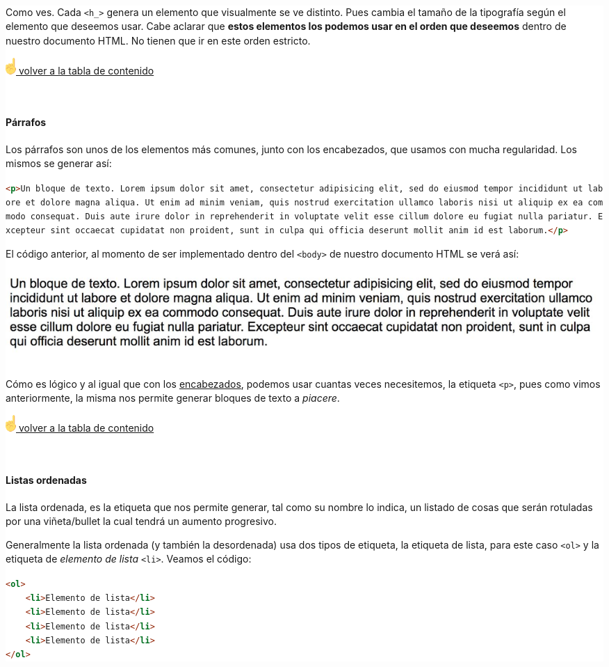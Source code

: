 Como ves. Cada `<h_>` genera un elemento que visualmente se ve distinto. Pues cambia el tamaño de la tipografía según el elemento que deseemos usar. Cabe aclarar que **estos elementos los podemos usar en el orden que deseemos** dentro de nuestro documento HTML. No tienen que ir en este orden estricto.

[![alt text](./images/img-up.png "subir") volver a la tabla de contenido](#top)

<br>

<a name="p"></a>
#### Párrafos

Los párrafos son unos de los elementos más comunes, junto con los encabezados, que usamos con mucha regularidad. Los mismos se generar así:

```html
<p>Un bloque de texto. Lorem ipsum dolor sit amet, consectetur adipisicing elit, sed do eiusmod tempor incididunt ut labore et dolore magna aliqua. Ut enim ad minim veniam, quis nostrud exercitation ullamco laboris nisi ut aliquip ex ea commodo consequat. Duis aute irure dolor in reprehenderit in voluptate velit esse cillum dolore eu fugiat nulla pariatur. Excepteur sint occaecat cupidatat non proident, sunt in culpa qui officia deserunt mollit anim id est laborum.</p>
```

El código anterior, al momento de ser implementado dentro del `<body>` de nuestro documento HTML se verá así:

![alt text](./images/img_08.jpg "párrafos HTML")

Cómo es lógico y al igual que con los [encabezados](#headers), podemos usar cuantas veces necesitemos, la etiqueta `<p>`, pues como vimos anteriormente, la misma nos permite generar bloques de texto a _piacere_.

[![alt text](./images/img-up.png "subir") volver a la tabla de contenido](#top)

<br>

<a name="ol"></a>
#### Listas ordenadas

La lista ordenada, es la etiqueta que nos permite generar, tal como su nombre lo indica, un listado de cosas que serán rotuladas por una viñeta/bullet la cual tendrá un aumento progresivo.

Generalmente la lista ordenada (y también la desordenada) usa dos tipos de etiqueta, la etiqueta de lista, para este caso `<ol>` y la etiqueta de _elemento de lista_ `<li>`. Veamos el código:

```html
<ol>
	<li>Elemento de lista</li>
	<li>Elemento de lista</li>
	<li>Elemento de lista</li>
	<li>Elemento de lista</li>
</ol>
```
